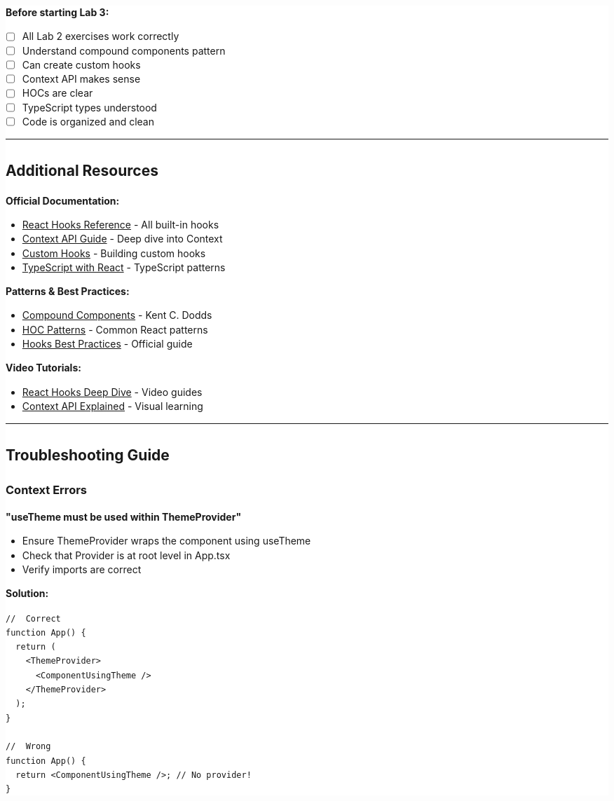 **Before starting Lab 3:**
- [ ] All Lab 2 exercises work correctly
- [ ] Understand compound components pattern
- [ ] Can create custom hooks
- [ ] Context API makes sense
- [ ] HOCs are clear
- [ ] TypeScript types understood
- [ ] Code is organized and clean

---

##  Additional Resources

**Official Documentation:**
- [React Hooks Reference](https://react.dev/reference/react) - All built-in hooks
- [Context API Guide](https://react.dev/learn/passing-data-deeply-with-context) - Deep dive into Context
- [Custom Hooks](https://react.dev/learn/reusing-logic-with-custom-hooks) - Building custom hooks
- [TypeScript with React](https://react.dev/learn/typescript) - TypeScript patterns

**Patterns & Best Practices:**
- [Compound Components](https://kentcdodds.com/blog/compound-components-with-react-hooks) - Kent C. Dodds
- [HOC Patterns](https://reactpatterns.com/) - Common React patterns
- [Hooks Best Practices](https://react.dev/learn#using-hooks) - Official guide

**Video Tutorials:**
- [React Hooks Deep Dive](https://www.youtube.com/results?search_query=react+hooks+tutorial) - Video guides
- [Context API Explained](https://www.youtube.com/results?search_query=react+context+api) - Visual learning

---

##  Troubleshooting Guide

### Context Errors

**"useTheme must be used within ThemeProvider"**
- Ensure ThemeProvider wraps the component using useTheme
- Check that Provider is at root level in App.tsx
- Verify imports are correct

**Solution:**
```tsx
//  Correct
function App() {
  return (
    <ThemeProvider>
      <ComponentUsingTheme />
    </ThemeProvider>
  );
}

//  Wrong
function App() {
  return <ComponentUsingTheme />; // No provider!
}
```
